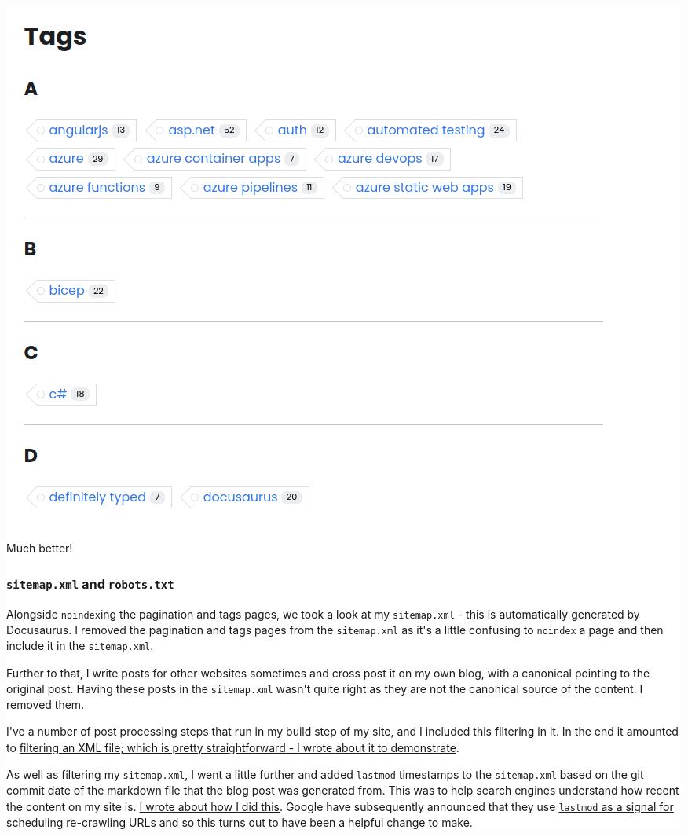 ![screenshot of the tags after my rationalisation](screenshot-tags-after.png)

Much better!

### `sitemap.xml` and `robots.txt`

Alongside `noindex`ing the pagination and tags pages, we took a look at my `sitemap.xml` - this is automatically generated by Docusaurus. I removed the pagination and tags pages from the `sitemap.xml` as it's a little confusing to `noindex` a page and then include it in the `sitemap.xml`.

Further to that, I write posts for other websites sometimes and cross post it on my own blog, with a canonical pointing to the original post. Having these posts in the `sitemap.xml` wasn't quite right as they are not the canonical source of the content. I removed them.

I've a number of post processing steps that run in my build step of my site, and I included this filtering in it. In the end it amounted to [filtering an XML file; which is pretty straightforward - I wrote about it to demonstrate](../2022-11-22-xml-read-and-write-with-node-js/index.md).

As well as filtering my `sitemap.xml`, I went a little further and added `lastmod` timestamps to the `sitemap.xml` based on the git commit date of the markdown file that the blog post was generated from. This was to help search engines understand how recent the content on my site is. [I wrote about how I did this](../2022-11-25-adding-lastmod-to-sitemap-git-commit-date/index.md). Google have subsequently announced that they use [`lastmod` as a signal for scheduling re-crawling URLs](https://developers.google.com/search/blog/2023/06/sitemaps-lastmod-ping#the-lastmod-element) and so this turns out to have been a helpful change to make.
